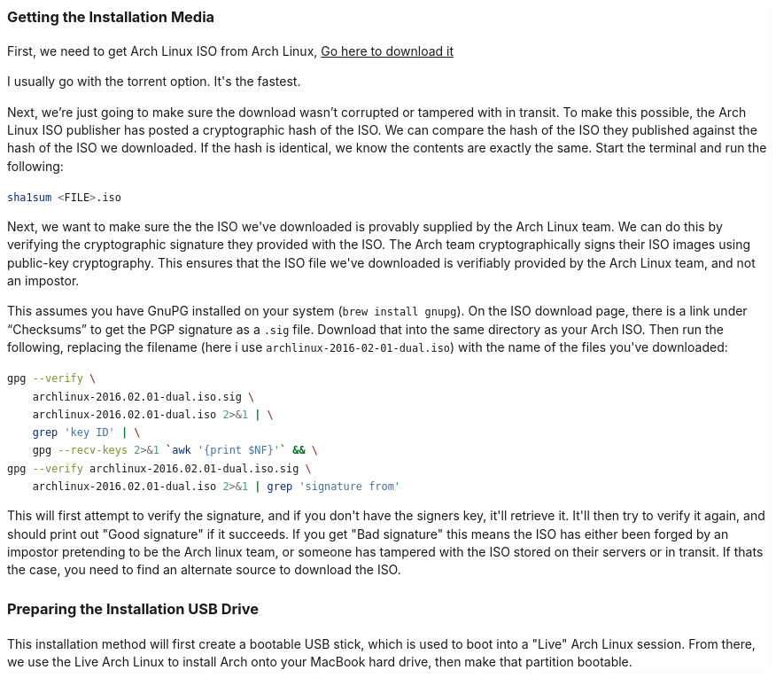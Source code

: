 ### Getting the Installation Media

First, we need to get Arch Linux ISO from Arch Linux, [Go here to
download it](https://www.archlinux.org/download/)

I usually go with the torrent option. It's the fastest.

Next, we’re just going to make sure the download wasn’t corrupted or
tampered with in transit. To make this possible, the Arch Linux ISO publisher
has posted a cryptographic hash of the ISO. We can compare the hash
of the ISO they published against the hash of the ISO we downloaded. If the
hash is identical, we know the contents are exactly the same. Start the
terminal and run the following:

```bash
sha1sum <FILE>.iso
```

Next, we want to make sure the the ISO we've downloaded is provably supplied
by the Arch Linux team. We can do this by verifying the cryptographic
signature they provided with the ISO. The Arch team cryptographically signs their ISO
images using public-key cryptography. This ensures that the ISO file we've
downloaded is verifiably provided by the Arch Linux team, and not an impostor.

This assumes you have GnuPG installed on your
system (`brew install gnupg`). On the ISO download page, there is a link
under “Checksums” to get the PGP signature as a `.sig` file. Download
that into the same directory as your Arch ISO. Then run the
following, replacing the filename (here i use `archlinux-2016-02-01-dual.iso`)
with the name of the files you've downloaded:

```bash
gpg --verify \
    archlinux-2016.02.01-dual.iso.sig \
    archlinux-2016.02.01-dual.iso 2>&1 | \
    grep 'key ID' | \
    gpg --recv-keys 2>&1 `awk '{print $NF}'` && \
gpg --verify archlinux-2016.02.01-dual.iso.sig \
    archlinux-2016.02.01-dual.iso 2>&1 | grep 'signature from'
```

This will first attempt to verify the signature, and if you don't have the
signers key, it'll retrieve it. It'll then try to verify it again, and
should print out "Good signature" if it succeeds. If you get "Bad signature"
this means the ISO has either been forged by an impostor pretending to be
the Arch linux team, or someone has tampered with the ISO stored on their
servers or in transit. If thats the case, you need to find an alternate
source to download the ISO.


### Preparing the Installation USB Drive

This installation method will first create a bootable USB stick, which is
used to boot into a "Live" Arch Linux session. From there, we use the Live
Arch Linux to install Arch onto your MacBook hard drive, then make that
partition bootable.
